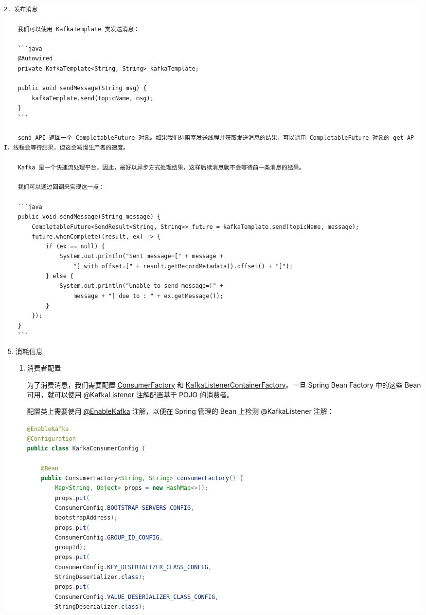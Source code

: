     2. 发布消息

        我们可以使用 KafkaTemplate 类发送消息：

        ```java
        @Autowired
        private KafkaTemplate<String, String> kafkaTemplate;

        public void sendMessage(String msg) {
            kafkaTemplate.send(topicName, msg);
        }
        ```

        send API 返回一个 CompletableFuture 对象。如果我们想阻塞发送线程并获取发送消息的结果，可以调用 CompletableFuture 对象的 get API。线程会等待结果，但这会减慢生产者的速度。

        Kafka 是一个快速流处理平台。因此，最好以异步方式处理结果，这样后续消息就不会等待前一条消息的结果。

        我们可以通过回调来实现这一点：

        ```java
        public void sendMessage(String message) {
            CompletableFuture<SendResult<String, String>> future = kafkaTemplate.send(topicName, message);
            future.whenComplete((result, ex) -> {
                if (ex == null) {
                    System.out.println("Sent message=[" + message + 
                        "] with offset=[" + result.getRecordMetadata().offset() + "]");
                } else {
                    System.out.println("Unable to send message=[" + 
                        message + "] due to : " + ex.getMessage());
                }
            });
        }
        ```

5. 消耗信息

    1. 消费者配置

        为了消费消息，我们需要配置 [ConsumerFactory](http://docs.spring.io/autorepo/docs/spring-kafka-dist/1.1.3.RELEASE/api/org/springframework/kafka/core/ConsumerFactory.html) 和 [KafkaListenerContainerFactory](http://docs.spring.io/autorepo/docs/spring-kafka-dist/1.1.3.RELEASE/api/org/springframework/kafka/config/KafkaListenerContainerFactory.html)。一旦 Spring Bean Factory 中的这些 Bean 可用，就可以使用 [@KafkaListener](http://docs.spring.io/autorepo/docs/spring-kafka-dist/1.1.3.RELEASE/api/org/springframework/kafka/annotation/KafkaListener.html) 注解配置基于 POJO 的消费者。

        配置类上需要使用 [@EnableKafka](http://docs.spring.io/autorepo/docs/spring-kafka-dist/1.1.3.RELEASE/api/org/springframework/kafka/annotation/EnableKafka.html) 注解，以便在 Spring 管理的 Bean 上检测 @KafkaListener 注解：

        ```java
        @EnableKafka
        @Configuration
        public class KafkaConsumerConfig {

            @Bean
            public ConsumerFactory<String, String> consumerFactory() {
                Map<String, Object> props = new HashMap<>();
                props.put(
                ConsumerConfig.BOOTSTRAP_SERVERS_CONFIG, 
                bootstrapAddress);
                props.put(
                ConsumerConfig.GROUP_ID_CONFIG, 
                groupId);
                props.put(
                ConsumerConfig.KEY_DESERIALIZER_CLASS_CONFIG, 
                StringDeserializer.class);
                props.put(
                ConsumerConfig.VALUE_DESERIALIZER_CLASS_CONFIG, 
                StringDeserializer.class);